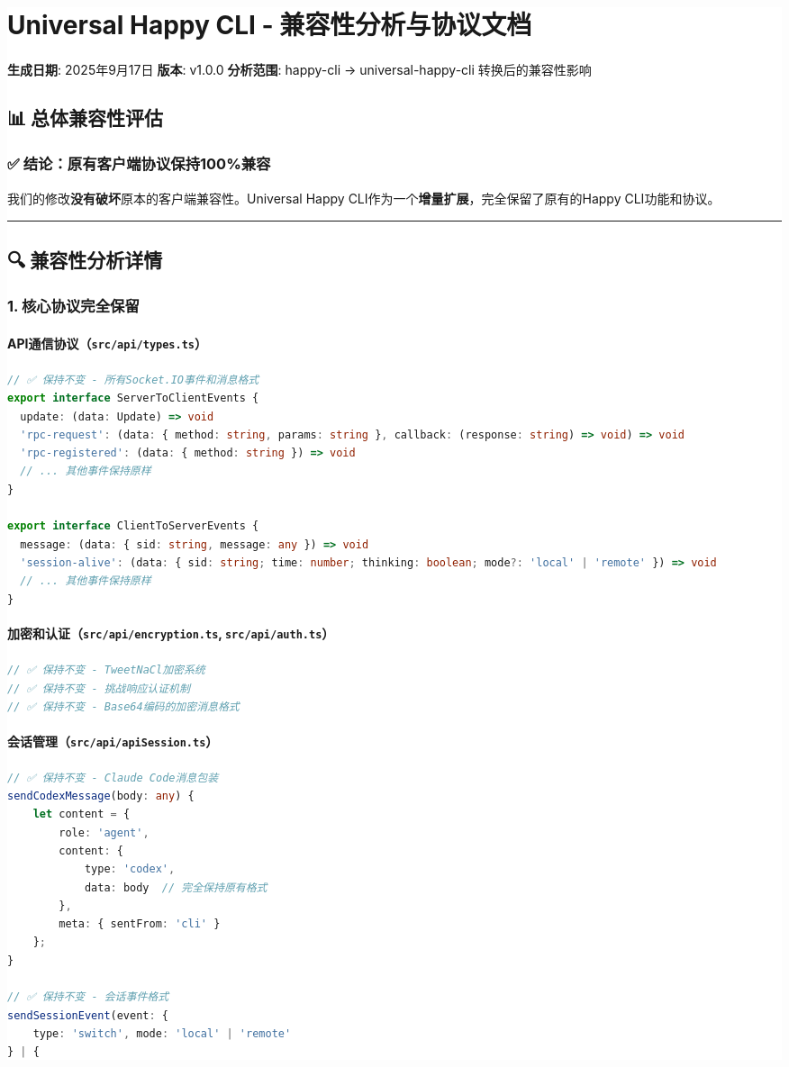 # Universal Happy CLI - 兼容性分析与协议文档

**生成日期**: 2025年9月17日
**版本**: v1.0.0
**分析范围**: happy-cli → universal-happy-cli 转换后的兼容性影响

## 📊 总体兼容性评估

### ✅ **结论：原有客户端协议保持100%兼容**

我们的修改**没有破坏**原本的客户端兼容性。Universal Happy CLI作为一个**增量扩展**，完全保留了原有的Happy CLI功能和协议。

---

## 🔍 兼容性分析详情

### 1. **核心协议完全保留**

#### API通信协议（`src/api/types.ts`）
```typescript
// ✅ 保持不变 - 所有Socket.IO事件和消息格式
export interface ServerToClientEvents {
  update: (data: Update) => void
  'rpc-request': (data: { method: string, params: string }, callback: (response: string) => void) => void
  'rpc-registered': (data: { method: string }) => void
  // ... 其他事件保持原样
}

export interface ClientToServerEvents {
  message: (data: { sid: string, message: any }) => void
  'session-alive': (data: { sid: string; time: number; thinking: boolean; mode?: 'local' | 'remote' }) => void
  // ... 其他事件保持原样
}
```

#### 加密和认证（`src/api/encryption.ts`, `src/api/auth.ts`）
```typescript
// ✅ 保持不变 - TweetNaCl加密系统
// ✅ 保持不变 - 挑战响应认证机制
// ✅ 保持不变 - Base64编码的加密消息格式
```

#### 会话管理（`src/api/apiSession.ts`）
```typescript
// ✅ 保持不变 - Claude Code消息包装
sendCodexMessage(body: any) {
    let content = {
        role: 'agent',
        content: {
            type: 'codex',
            data: body  // 完全保持原有格式
        },
        meta: { sentFrom: 'cli' }
    };
}

// ✅ 保持不变 - 会话事件格式
sendSessionEvent(event: {
    type: 'switch', mode: 'local' | 'remote'
} | {
```